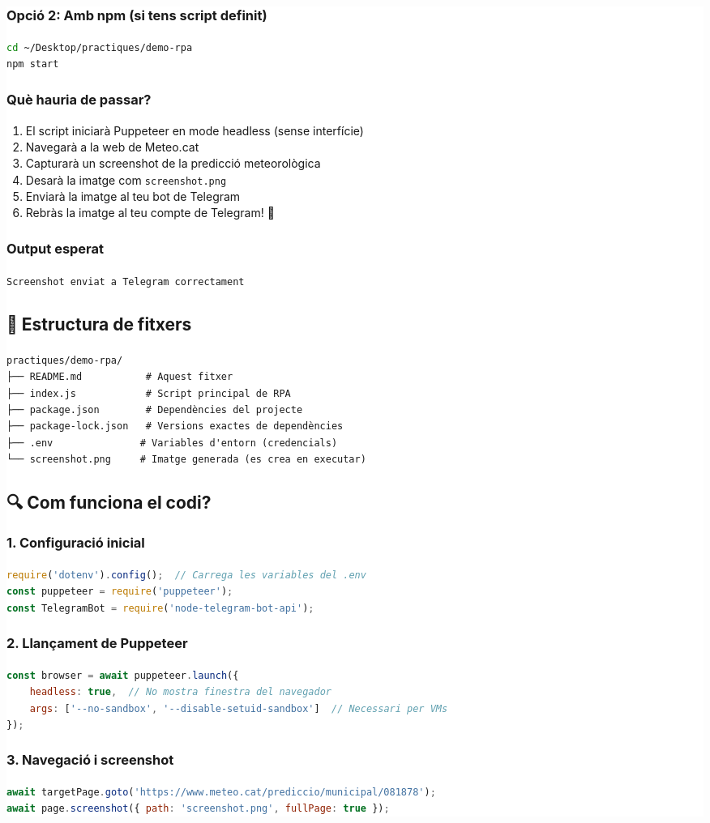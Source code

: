 ### Opció 2: Amb npm (si tens script definit)

```bash
cd ~/Desktop/practiques/demo-rpa
npm start
```

### Què hauria de passar?

1. El script iniciarà Puppeteer en mode headless (sense interfície)
2. Navegarà a la web de Meteo.cat
3. Capturarà un screenshot de la predicció meteorològica
4. Desarà la imatge com `screenshot.png`
5. Enviarà la imatge al teu bot de Telegram
6. Rebràs la imatge al teu compte de Telegram! 📸

### Output esperat

```
Screenshot enviat a Telegram correctament
```

## 📁 Estructura de fitxers

```
practiques/demo-rpa/
├── README.md           # Aquest fitxer
├── index.js            # Script principal de RPA
├── package.json        # Dependències del projecte
├── package-lock.json   # Versions exactes de dependències
├── .env               # Variables d'entorn (credencials)
└── screenshot.png     # Imatge generada (es crea en executar)
```

## 🔍 Com funciona el codi?

### 1. Configuració inicial
```javascript
require('dotenv').config();  // Carrega les variables del .env
const puppeteer = require('puppeteer');
const TelegramBot = require('node-telegram-bot-api');
```

### 2. Llançament de Puppeteer
```javascript
const browser = await puppeteer.launch({
    headless: true,  // No mostra finestra del navegador
    args: ['--no-sandbox', '--disable-setuid-sandbox']  // Necessari per VMs
});
```

### 3. Navegació i screenshot
```javascript
await targetPage.goto('https://www.meteo.cat/prediccio/municipal/081878');
await page.screenshot({ path: 'screenshot.png', fullPage: true });
```
